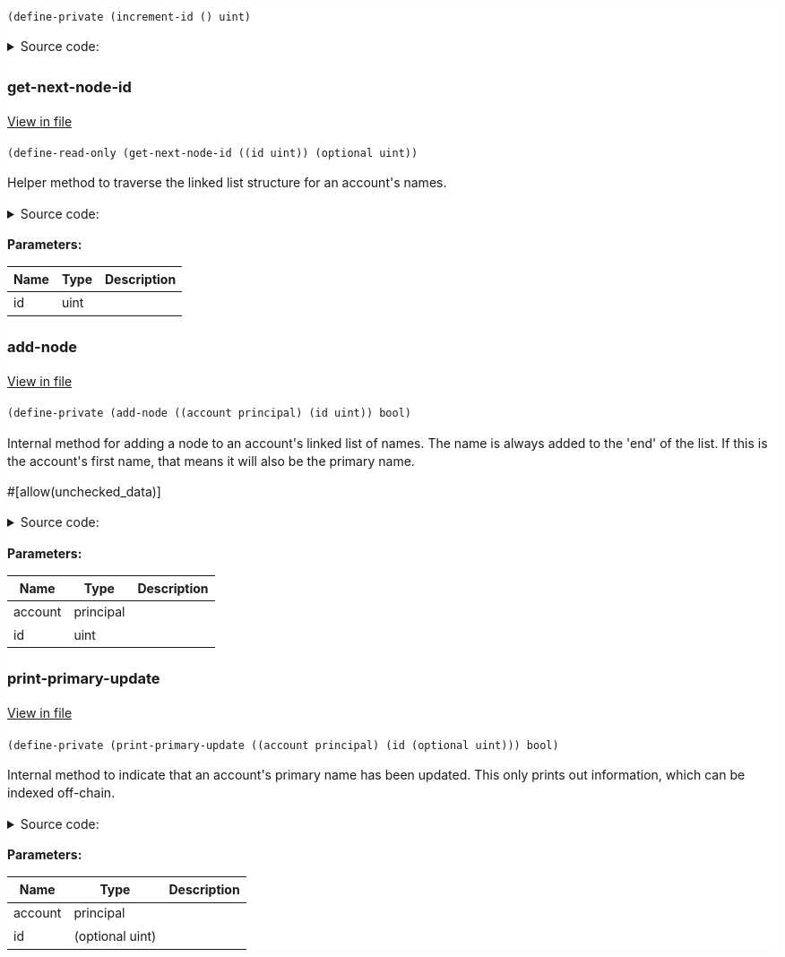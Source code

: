 `(define-private (increment-id () uint)`

<details><summary>Source code:</summary></details>

### get-next-node-id

[View in file](../contracts/contracts/core/name-registry.clar#L439)

`(define-read-only (get-next-node-id ((id uint)) (optional uint))`

Helper method to traverse the linked list structure for an account's names.

<details><summary>Source code:</summary></details>

**Parameters:**

| Name | Type | Description |
| ---- | ---- | ----------- |
| id   | uint |             |

### add-node

[View in file](../contracts/contracts/core/name-registry.clar#L448)

`(define-private (add-node ((account principal) (id uint)) bool)`

Internal method for adding a node to an account's linked list of names. The name
is always added to the 'end' of the list. If this is the account's first name,
that means it will also be the primary name.

#[allow(unchecked_data)]

<details><summary>Source code:</summary></details>

**Parameters:**

| Name    | Type      | Description |
| ------- | --------- | ----------- |
| account | principal |             |
| id      | uint      |             |

### print-primary-update

[View in file](../contracts/contracts/core/name-registry.clar#L471)

`(define-private (print-primary-update ((account principal) (id (optional uint))) bool)`

Internal method to indicate that an account's primary name has been updated.
This only prints out information, which can be indexed off-chain.

<details><summary>Source code:</summary></details>

**Parameters:**

| Name    | Type            | Description |
| ------- | --------------- | ----------- |
| account | principal       |             |
| id      | (optional uint) |             |
